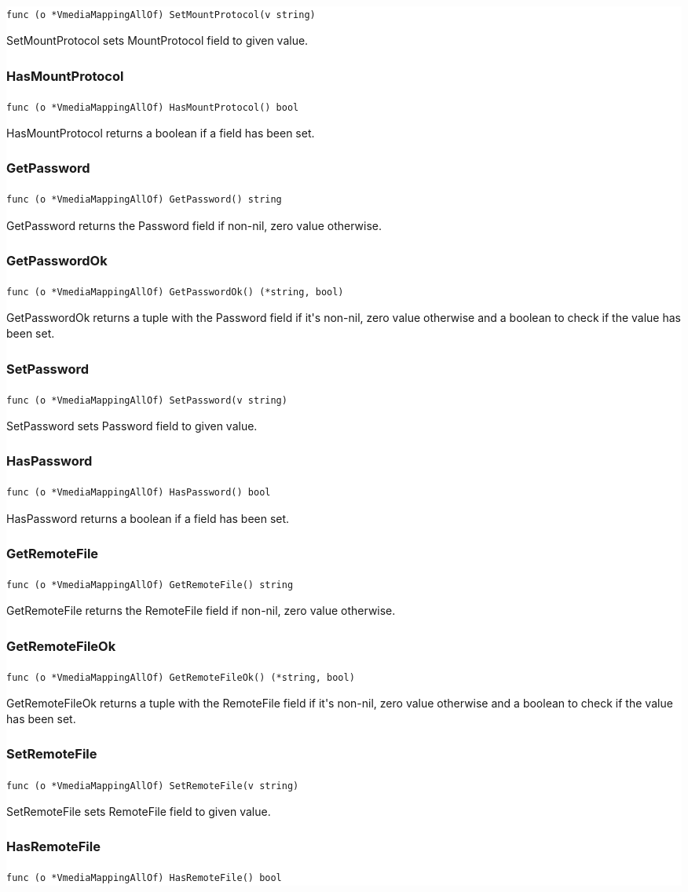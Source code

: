 `func (o *VmediaMappingAllOf) SetMountProtocol(v string)`

SetMountProtocol sets MountProtocol field to given value.

### HasMountProtocol

`func (o *VmediaMappingAllOf) HasMountProtocol() bool`

HasMountProtocol returns a boolean if a field has been set.

### GetPassword

`func (o *VmediaMappingAllOf) GetPassword() string`

GetPassword returns the Password field if non-nil, zero value otherwise.

### GetPasswordOk

`func (o *VmediaMappingAllOf) GetPasswordOk() (*string, bool)`

GetPasswordOk returns a tuple with the Password field if it's non-nil, zero value otherwise
and a boolean to check if the value has been set.

### SetPassword

`func (o *VmediaMappingAllOf) SetPassword(v string)`

SetPassword sets Password field to given value.

### HasPassword

`func (o *VmediaMappingAllOf) HasPassword() bool`

HasPassword returns a boolean if a field has been set.

### GetRemoteFile

`func (o *VmediaMappingAllOf) GetRemoteFile() string`

GetRemoteFile returns the RemoteFile field if non-nil, zero value otherwise.

### GetRemoteFileOk

`func (o *VmediaMappingAllOf) GetRemoteFileOk() (*string, bool)`

GetRemoteFileOk returns a tuple with the RemoteFile field if it's non-nil, zero value otherwise
and a boolean to check if the value has been set.

### SetRemoteFile

`func (o *VmediaMappingAllOf) SetRemoteFile(v string)`

SetRemoteFile sets RemoteFile field to given value.

### HasRemoteFile

`func (o *VmediaMappingAllOf) HasRemoteFile() bool`
